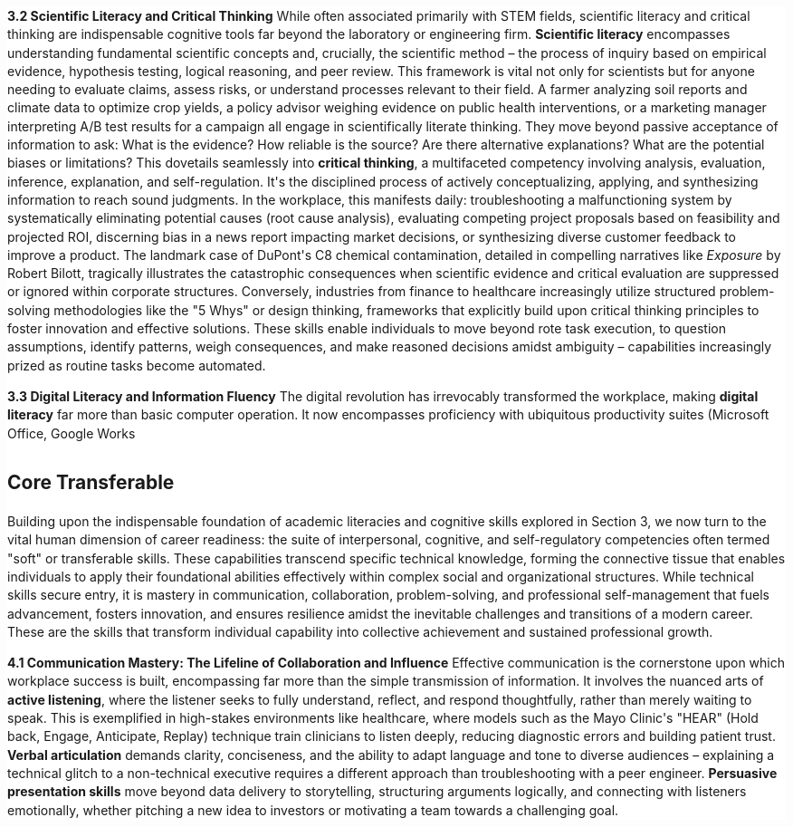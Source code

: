 **3.2 Scientific Literacy and Critical Thinking**
While often associated primarily with STEM fields, scientific literacy and critical thinking are indispensable cognitive tools far beyond the laboratory or engineering firm. **Scientific literacy** encompasses understanding fundamental scientific concepts and, crucially, the scientific method – the process of inquiry based on empirical evidence, hypothesis testing, logical reasoning, and peer review. This framework is vital not only for scientists but for anyone needing to evaluate claims, assess risks, or understand processes relevant to their field. A farmer analyzing soil reports and climate data to optimize crop yields, a policy advisor weighing evidence on public health interventions, or a marketing manager interpreting A/B test results for a campaign all engage in scientifically literate thinking. They move beyond passive acceptance of information to ask: What is the evidence? How reliable is the source? Are there alternative explanations? What are the potential biases or limitations? This dovetails seamlessly into **critical thinking**, a multifaceted competency involving analysis, evaluation, inference, explanation, and self-regulation. It's the disciplined process of actively conceptualizing, applying, and synthesizing information to reach sound judgments. In the workplace, this manifests daily: troubleshooting a malfunctioning system by systematically eliminating potential causes (root cause analysis), evaluating competing project proposals based on feasibility and projected ROI, discerning bias in a news report impacting market decisions, or synthesizing diverse customer feedback to improve a product. The landmark case of DuPont's C8 chemical contamination, detailed in compelling narratives like *Exposure* by Robert Bilott, tragically illustrates the catastrophic consequences when scientific evidence and critical evaluation are suppressed or ignored within corporate structures. Conversely, industries from finance to healthcare increasingly utilize structured problem-solving methodologies like the "5 Whys" or design thinking, frameworks that explicitly build upon critical thinking principles to foster innovation and effective solutions. These skills enable individuals to move beyond rote task execution, to question assumptions, identify patterns, weigh consequences, and make reasoned decisions amidst ambiguity – capabilities increasingly prized as routine tasks become automated.

**3.3 Digital Literacy and Information Fluency**
The digital revolution has irrevocably transformed the workplace, making **digital literacy** far more than basic computer operation. It now encompasses proficiency with ubiquitous productivity suites (Microsoft Office, Google Works

## Core Transferable

Building upon the indispensable foundation of academic literacies and cognitive skills explored in Section 3, we now turn to the vital human dimension of career readiness: the suite of interpersonal, cognitive, and self-regulatory competencies often termed "soft" or transferable skills. These capabilities transcend specific technical knowledge, forming the connective tissue that enables individuals to apply their foundational abilities effectively within complex social and organizational structures. While technical skills secure entry, it is mastery in communication, collaboration, problem-solving, and professional self-management that fuels advancement, fosters innovation, and ensures resilience amidst the inevitable challenges and transitions of a modern career. These are the skills that transform individual capability into collective achievement and sustained professional growth.

**4.1 Communication Mastery: The Lifeline of Collaboration and Influence**
Effective communication is the cornerstone upon which workplace success is built, encompassing far more than the simple transmission of information. It involves the nuanced arts of **active listening**, where the listener seeks to fully understand, reflect, and respond thoughtfully, rather than merely waiting to speak. This is exemplified in high-stakes environments like healthcare, where models such as the Mayo Clinic's "HEAR" (Hold back, Engage, Anticipate, Replay) technique train clinicians to listen deeply, reducing diagnostic errors and building patient trust. **Verbal articulation** demands clarity, conciseness, and the ability to adapt language and tone to diverse audiences – explaining a technical glitch to a non-technical executive requires a different approach than troubleshooting with a peer engineer. **Persuasive presentation skills** move beyond data delivery to storytelling, structuring arguments logically, and connecting with listeners emotionally, whether pitching a new idea to investors or motivating a team towards a challenging goal.
